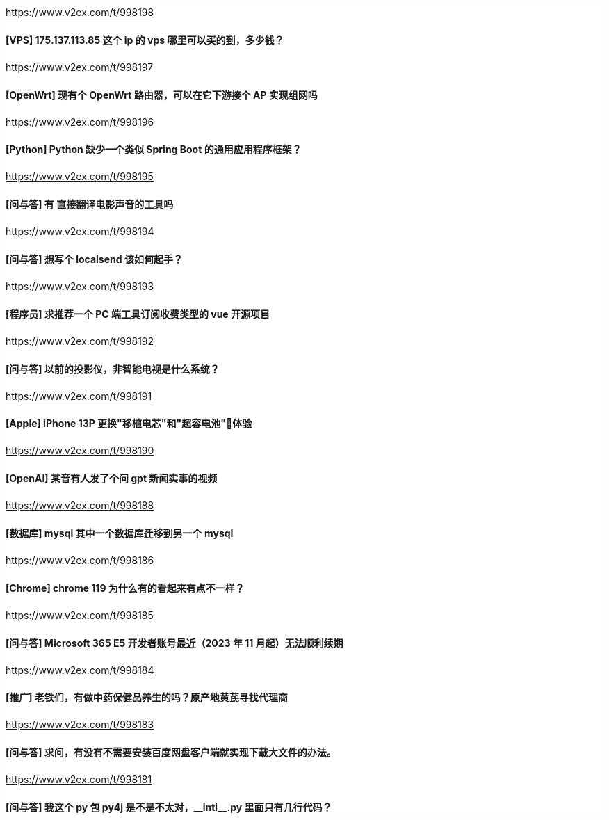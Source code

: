 https://www.v2ex.com/t/998198

#### \[VPS\] 175.137.113.85 这个 ip 的 vps 哪里可以买的到，多少钱？

https://www.v2ex.com/t/998197

#### \[OpenWrt\] 现有个 OpenWrt 路由器，可以在它下游接个 AP 实现组网吗

https://www.v2ex.com/t/998196

#### \[Python\] Python 缺少一个类似 Spring Boot 的通用应用程序框架？

https://www.v2ex.com/t/998195

#### \[问与答\] 有 直接翻译电影声音的工具吗

https://www.v2ex.com/t/998194

#### \[问与答\] 想写个 localsend 该如何起手？

https://www.v2ex.com/t/998193

#### \[程序员\] 求推荐一个 PC 端工具订阅收费类型的 vue 开源项目

https://www.v2ex.com/t/998192

#### \[问与答\] 以前的投影仪，非智能电视是什么系统？

https://www.v2ex.com/t/998191

#### \[Apple\] iPhone 13P 更换\"移植电芯\"和\"超容电池\"🔋体验

https://www.v2ex.com/t/998190

#### \[OpenAI\] 某音有人发了个问 gpt 新闻实事的视频

https://www.v2ex.com/t/998188

#### \[数据库\] mysql 其中一个数据库迁移到另一个 mysql

https://www.v2ex.com/t/998186

#### \[Chrome\] chrome 119 为什么有的看起来有点不一样？

https://www.v2ex.com/t/998185

#### \[问与答\] Microsoft 365 E5 开发者账号最近（2023 年 11 月起）无法顺利续期

https://www.v2ex.com/t/998184

#### \[推广\] 老铁们，有做中药保健品养生的吗？原产地黄芪寻找代理商

https://www.v2ex.com/t/998183

#### \[问与答\] 求问，有没有不需要安装百度网盘客户端就实现下载大文件的办法。

https://www.v2ex.com/t/998181

#### \[问与答\] 我这个 py 包 py4j 是不是不太对，\_\_inti\_\_.py 里面只有几行代码？
